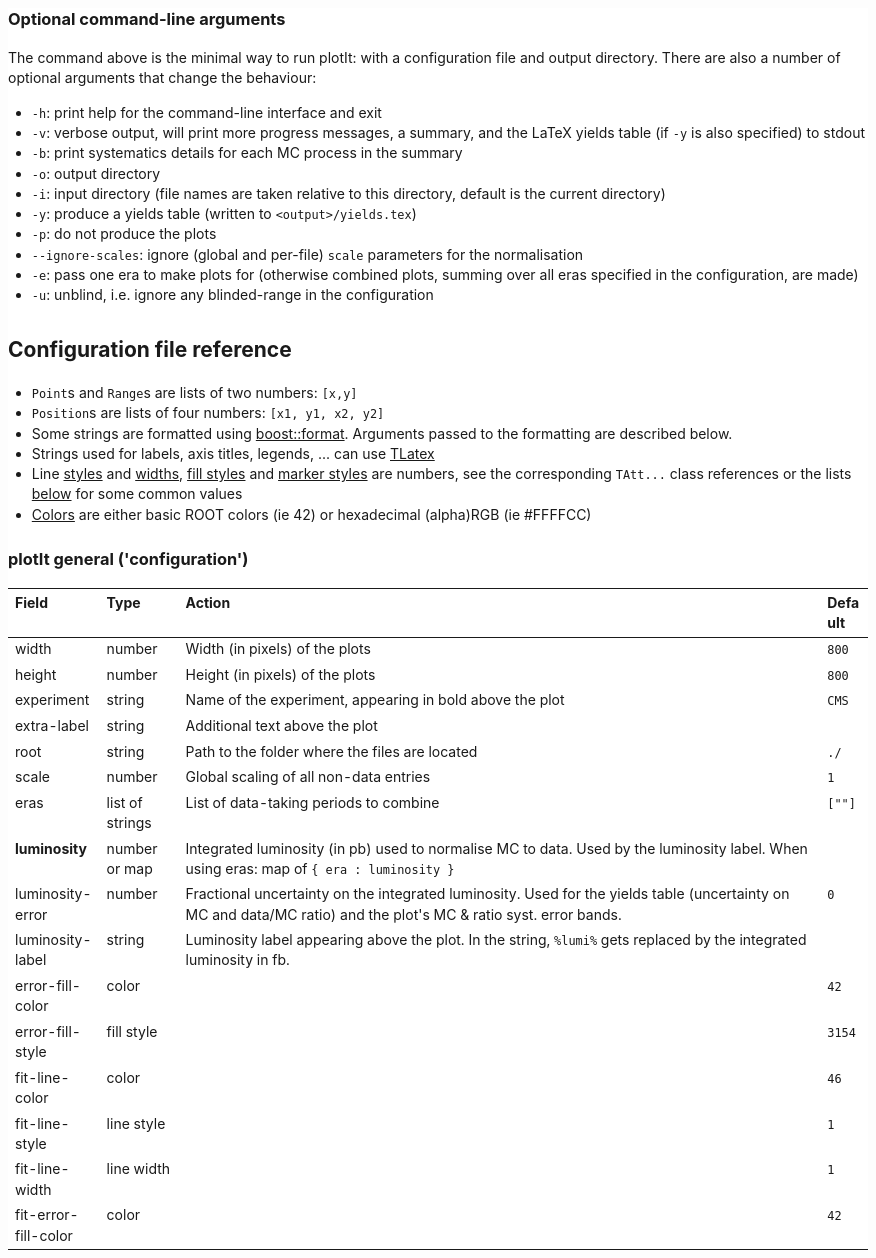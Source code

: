 ### Optional command-line arguments

The command above is the minimal way to run plotIt: with a configuration file and output directory.
There are also a number of optional arguments that change the behaviour:

- ``-h``: print help for the command-line interface and exit
- ``-v``: verbose output, will print more progress messages, a summary, and the LaTeX yields table (if ``-y`` is also specified) to stdout
- ``-b``: print systematics details for each MC process in the summary
- ``-o``: output directory
- ``-i``: input directory (file names are taken relative to this directory, default is the current directory)
- ``-y``: produce a yields table (written to ``<output>/yields.tex``)
- ``-p``: do not produce the plots
- ``--ignore-scales``: ignore (global and per-file) ``scale`` parameters for the normalisation
- ``-e``: pass one era to make plots for (otherwise combined plots, summing over all eras specified in the configuration, are made)
- ``-u``: unblind, i.e. ignore any blinded-range in the configuration

## Configuration file reference

- `Point`s and `Range`s are lists of two numbers: `[x,y]`
- `Position`s are lists of four numbers: `[x1, y1, x2, y2]`
- Some strings are formatted using [boost::format](http://www.boost.org/doc/libs/1_60_0/libs/format/doc/format.html). Arguments passed to the formatting are described below.
- Strings used for labels, axis titles, legends, ... can use [TLatex](https://root.cern.ch/doc/master/classTLatex.html)
- Line [styles](#line-styles) and [widths](#line-widths), [fill styles](#fill-styles) and [marker styles](#marker-styles) are numbers, see the corresponding `TAtt...` class references or the lists [below](#parameters-cheatsheets) for some common values
- [Colors](#colors) are either basic ROOT colors (ie 42) or hexadecimal (alpha)RGB (ie #FFFFCC)

### plotIt general ('configuration')

| Field | Type | Action | Default |
|:-------|:-----|:--------|:----------|
| width | number | Width (in pixels) of the plots | `800` |
| height| number | Height (in pixels) of the plots | `800` |
| experiment | string | Name of the experiment, appearing in bold above the plot | `CMS` |
| extra-label | string | Additional text above the plot |  |
| root | string | Path to the folder where the files are located | `./` |
| scale | number | Global scaling of all non-data entries | `1` |
| eras | list of strings | List of data-taking periods to combine | `[""]` |
| **luminosity** | number or map | Integrated luminosity (in pb) used to normalise MC to data. Used by the luminosity label. When using eras: map of `{ era : luminosity }` |  |
| luminosity-error | number | Fractional uncertainty on the integrated luminosity. Used for the yields table (uncertainty on MC and data/MC ratio) and the plot's MC & ratio syst. error bands. | `0` |
| luminosity-label | string | Luminosity label appearing above the plot. In the string, `%lumi%` gets replaced by the integrated luminosity in fb. |  |
| error-fill-color | color | | `42` |
| error-fill-style | fill style | | `3154` |
| fit-line-color | color | | `46` |
| fit-line-style | line style | | `1` |
| fit-line-width | line width | | `1` |
| fit-error-fill-color | color |  | `42` |